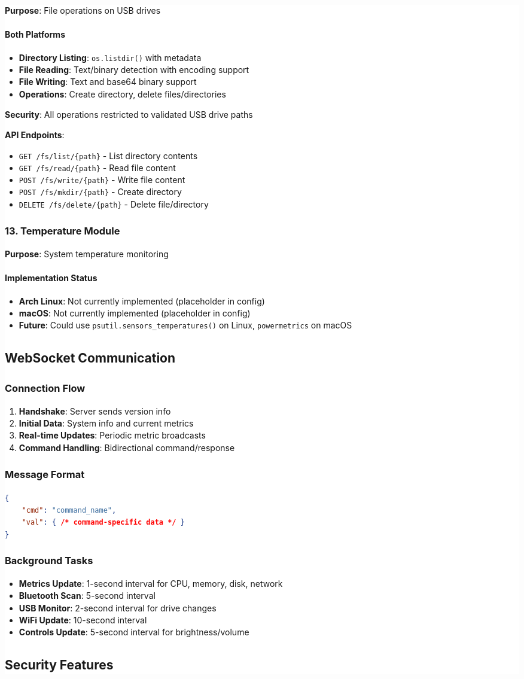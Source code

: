 **Purpose**: File operations on USB drives

#### Both Platforms
- **Directory Listing**: `os.listdir()` with metadata
- **File Reading**: Text/binary detection with encoding support
- **File Writing**: Text and base64 binary support
- **Operations**: Create directory, delete files/directories

**Security**: All operations restricted to validated USB drive paths

**API Endpoints**:
- `GET /fs/list/{path}` - List directory contents
- `GET /fs/read/{path}` - Read file content
- `POST /fs/write/{path}` - Write file content
- `POST /fs/mkdir/{path}` - Create directory
- `DELETE /fs/delete/{path}` - Delete file/directory

### 13. Temperature Module

**Purpose**: System temperature monitoring

#### Implementation Status
- **Arch Linux**: Not currently implemented (placeholder in config)
- **macOS**: Not currently implemented (placeholder in config)
- **Future**: Could use `psutil.sensors_temperatures()` on Linux, `powermetrics` on macOS

## WebSocket Communication

### Connection Flow
1. **Handshake**: Server sends version info
2. **Initial Data**: System info and current metrics
3. **Real-time Updates**: Periodic metric broadcasts
4. **Command Handling**: Bidirectional command/response

### Message Format
```json
{
    "cmd": "command_name",
    "val": { /* command-specific data */ }
}
```

### Background Tasks
- **Metrics Update**: 1-second interval for CPU, memory, disk, network
- **Bluetooth Scan**: 5-second interval
- **USB Monitor**: 2-second interval for drive changes
- **WiFi Update**: 10-second interval
- **Controls Update**: 5-second interval for brightness/volume

## Security Features
